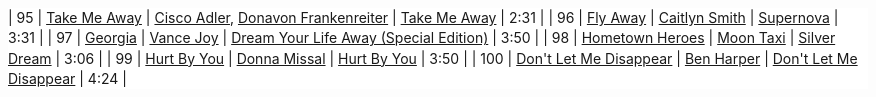 | 95 | [Take Me Away](https://open.spotify.com/track/5Cahcx215DE2oK6hemixF4) | [Cisco Adler](https://open.spotify.com/artist/23apFYuBTpFemqLDn8ViLW), [Donavon Frankenreiter](https://open.spotify.com/artist/2IAZ2xX1Ovh5jxhBWE7wda) | [Take Me Away](https://open.spotify.com/album/0hOipA3CbMzKRfG1DOyiy5) | 2:31 |
| 96 | [Fly Away](https://open.spotify.com/track/3apMZR8xEsLHEA2KvIefC7) | [Caitlyn Smith](https://open.spotify.com/artist/3uikSah4dwqwuk0EidFI4R) | [Supernova](https://open.spotify.com/album/2m9qpnKqmy3c8FbwApTSvb) | 3:31 |
| 97 | [Georgia](https://open.spotify.com/track/429EttO8gs0bDo2SQfUNSm) | [Vance Joy](https://open.spotify.com/artist/10exVja0key0uqUkk6LJRT) | [Dream Your Life Away (Special Edition)](https://open.spotify.com/album/5S9b8euumqMhQbMk0zzQdH) | 3:50 |
| 98 | [Hometown Heroes](https://open.spotify.com/track/3g9T8Enufnw3IFfCaBZTRp) | [Moon Taxi](https://open.spotify.com/artist/5DK8eK7fjvRsziXzyr3sFA) | [Silver Dream](https://open.spotify.com/album/7y2IFkozp4IVZrh7PBrnrJ) | 3:06 |
| 99 | [Hurt By You](https://open.spotify.com/track/0iLbxQU6BJ2zOa9yK8RNMA) | [Donna Missal](https://open.spotify.com/artist/4QFHHdZkeqmneDQqKIjAN8) | [Hurt By You](https://open.spotify.com/album/3RykZ9zgjIrCRMF1YsrO05) | 3:50 |
| 100 | [Don't Let Me Disappear](https://open.spotify.com/track/1StMd0fcQFpwrkYTJuHj8z) | [Ben Harper](https://open.spotify.com/artist/45lorWzrKLxfKlWpV7r9CN) | [Don't Let Me Disappear](https://open.spotify.com/album/3Oliq76kwRgabXMJOtuUz7) | 4:24 |